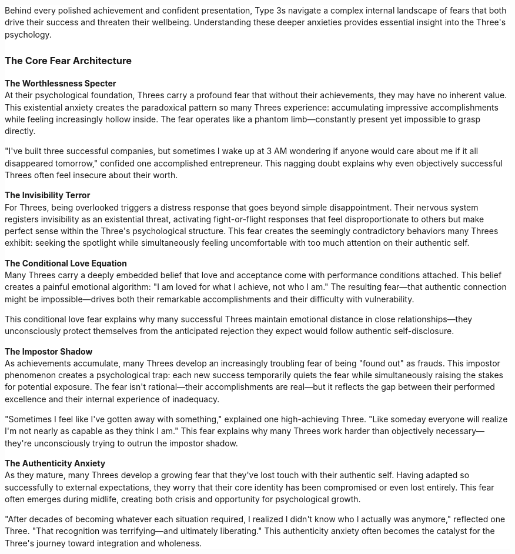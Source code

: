 Behind every polished achievement and confident presentation, Type 3s navigate a complex internal landscape of fears that both drive their success and threaten their wellbeing. Understanding these deeper anxieties provides essential insight into the Three's psychology.

### The Core Fear Architecture

**The Worthlessness Specter**  
At their psychological foundation, Threes carry a profound fear that without their achievements, they may have no inherent value. This existential anxiety creates the paradoxical pattern so many Threes experience: accumulating impressive accomplishments while feeling increasingly hollow inside. The fear operates like a phantom limb—constantly present yet impossible to grasp directly.

"I've built three successful companies, but sometimes I wake up at 3 AM wondering if anyone would care about me if it all disappeared tomorrow," confided one accomplished entrepreneur. This nagging doubt explains why even objectively successful Threes often feel insecure about their worth.

**The Invisibility Terror**  
For Threes, being overlooked triggers a distress response that goes beyond simple disappointment. Their nervous system registers invisibility as an existential threat, activating fight-or-flight responses that feel disproportionate to others but make perfect sense within the Three's psychological structure. This fear creates the seemingly contradictory behaviors many Threes exhibit: seeking the spotlight while simultaneously feeling uncomfortable with too much attention on their authentic self.

**The Conditional Love Equation**  
Many Threes carry a deeply embedded belief that love and acceptance come with performance conditions attached. This belief creates a painful emotional algorithm: "I am loved for what I achieve, not who I am." The resulting fear—that authentic connection might be impossible—drives both their remarkable accomplishments and their difficulty with vulnerability.

This conditional love fear explains why many successful Threes maintain emotional distance in close relationships—they unconsciously protect themselves from the anticipated rejection they expect would follow authentic self-disclosure.

**The Impostor Shadow**  
As achievements accumulate, many Threes develop an increasingly troubling fear of being "found out" as frauds. This impostor phenomenon creates a psychological trap: each new success temporarily quiets the fear while simultaneously raising the stakes for potential exposure. The fear isn't rational—their accomplishments are real—but it reflects the gap between their performed excellence and their internal experience of inadequacy.

"Sometimes I feel like I've gotten away with something," explained one high-achieving Three. "Like someday everyone will realize I'm not nearly as capable as they think I am." This fear explains why many Threes work harder than objectively necessary—they're unconsciously trying to outrun the impostor shadow.

**The Authenticity Anxiety**  
As they mature, many Threes develop a growing fear that they've lost touch with their authentic self. Having adapted so successfully to external expectations, they worry that their core identity has been compromised or even lost entirely. This fear often emerges during midlife, creating both crisis and opportunity for psychological growth.

"After decades of becoming whatever each situation required, I realized I didn't know who I actually was anymore," reflected one Three. "That recognition was terrifying—and ultimately liberating." This authenticity anxiety often becomes the catalyst for the Three's journey toward integration and wholeness.
